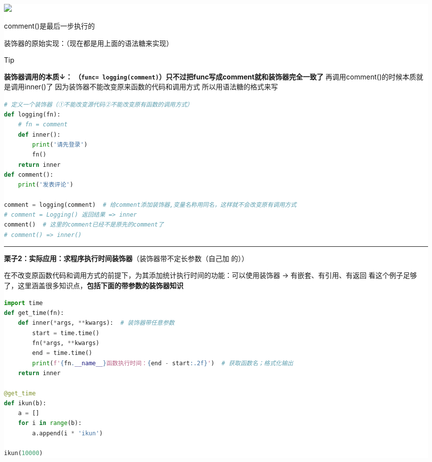 ![](/img/user/czc知识库/9-无奇不有/9-附件/附件/322-装饰器_image.png)

comment()是最后一步执行的

装饰器的原始实现：（现在都是用上面的语法糖来实现）

> [!tip]
> **装饰器调用的本质↓：**
> **（`func= logging(comment)`）只不过把func写成comment就和装饰器完全一致了**
> 再调用comment()的时候本质就是调用inner()了
> 因为装饰器不能改变原来函数的代码和调用方式
> 所以用语法糖的格式来写

```python
# 定义一个装饰器（①不能改变源代码②不能改变原有函数的调用方式）
def logging(fn):
	# fn = comment
	def inner():
		print('请先登录')
		fn()
	return inner
def comment():
	print('发表评论')
	
comment = logging(comment)  # 给comment添加装饰器,变量名称用同名，这样就不会改变原有调用方式
# comment = Logging() 返回结果 => inner
comment()  # 这里的comment已经不是原先的comment了
# comment() => inner()
```

---

**栗子2：实际应用：求程序执行时间装饰器**（装饰器带不定长参数（自己加 的））

在不改变原函数代码和调用方式的前提下，为其添加统计执行时间的功能：可以使用装饰器 -> 有嵌套、有引用、有返回
看这个例子足够了，这里涵盖很多知识点，**包括下面的带参数的装饰器知识**
```python
import time
def get_time(fn):
	def inner(*args, **kwargs):  # 装饰器带任意参数
		start = time.time()
		fn(*args, **kwargs)
		end = time.time()
		print(f'{fn.__name__}函数执行时间：{end - start:.2f}')  # 获取函数名；格式化输出
	return inner

@get_time
def ikun(b):
	a = []
	for i in range(b):
		a.append(i * 'ikun')

ikun(10000)
```
